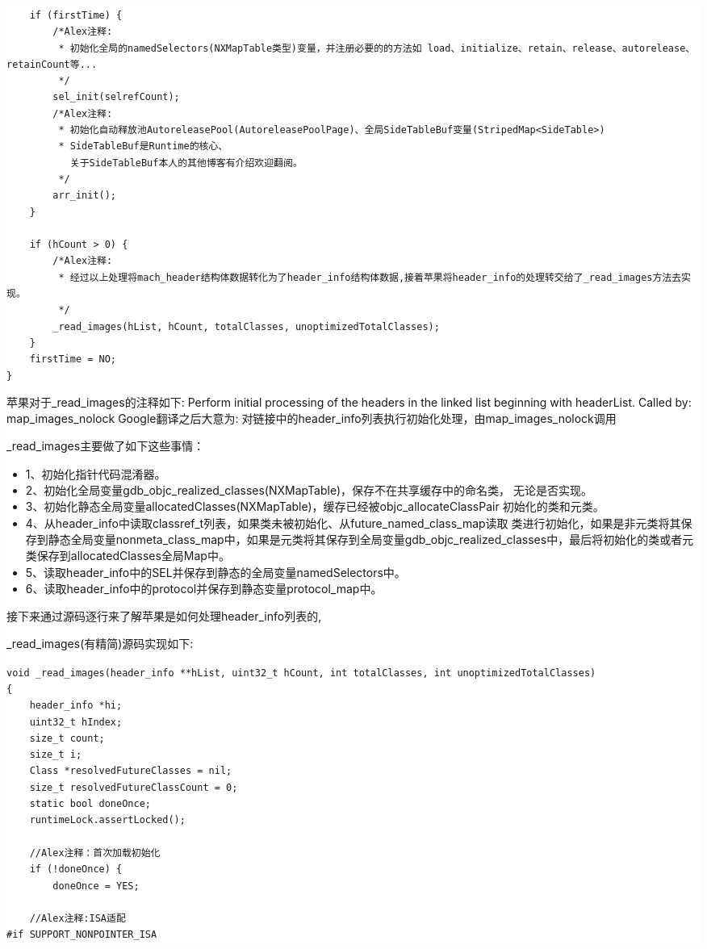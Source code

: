 ```
    if (firstTime) {
        /*Alex注释:
         * 初始化全局的namedSelectors(NXMapTable类型)变量，并注册必要的的方法如 load、initialize、retain、release、autorelease、retainCount等...
         */
        sel_init(selrefCount);
        /*Alex注释:
         * 初始化自动释放池AutoreleasePool(AutoreleasePoolPage)、全局SideTableBuf变量(StripedMap<SideTable>)
         * SideTableBuf是Runtime的核心、
           关于SideTableBuf本人的其他博客有介绍欢迎翻阅。
         */
        arr_init();
    }

    if (hCount > 0) {
        /*Alex注释:
         * 经过以上处理将mach_header结构体数据转化为了header_info结构体数据,接着苹果将header_info的处理转交给了_read_images方法去实现。
         */
        _read_images(hList, hCount, totalClasses, unoptimizedTotalClasses);
    }
    firstTime = NO;
}
```

苹果对于_read_images的注释如下:
     Perform initial processing of the headers in the linked 
     list beginning with headerList. 
     Called by: map_images_nolock
Google翻译之后大意为: 对链接中的header_info列表执行初始化处理，由map_images_nolock调用

_read_images主要做了如下这些事情：
- 1、初始化指针代码混淆器。
- 2、初始化全局变量gdb_objc_realized_classes(NXMapTable)，保存不在共享缓存中的命名类，
   无论是否实现。
- 3、初始化静态全局变量allocatedClasses(NXMapTable)，缓存已经被objc_allocateClassPair
   初始化的类和元类。
- 4、从header_info中读取classref_t列表，如果类未被初始化、从future_named_class_map读取
   类进行初始化，如果是非元类将其保存到静态全局变量nonmeta_class_map中，如果是元类将其保存到全局变量gdb_objc_realized_classes中，最后将初始化的类或者元类保存到allocatedClasses全局Map中。
- 5、读取header_info中的SEL并保存到静态的全局变量namedSelectors中。
- 6、读取header_info中的protocol并保存到静态变量protocol_map中。

接下来通过源码逐行来了解苹果是如何处理header_info列表的,

_read_images(有精简)源码实现如下:

```
void _read_images(header_info **hList, uint32_t hCount, int totalClasses, int unoptimizedTotalClasses)
{
    header_info *hi;
    uint32_t hIndex;
    size_t count;
    size_t i;
    Class *resolvedFutureClasses = nil;
    size_t resolvedFutureClassCount = 0;
    static bool doneOnce;
    runtimeLock.assertLocked();

    //Alex注释：首次加载初始化
    if (!doneOnce) {
        doneOnce = YES;

    //Alex注释:ISA适配
#if SUPPORT_NONPOINTER_ISA
```